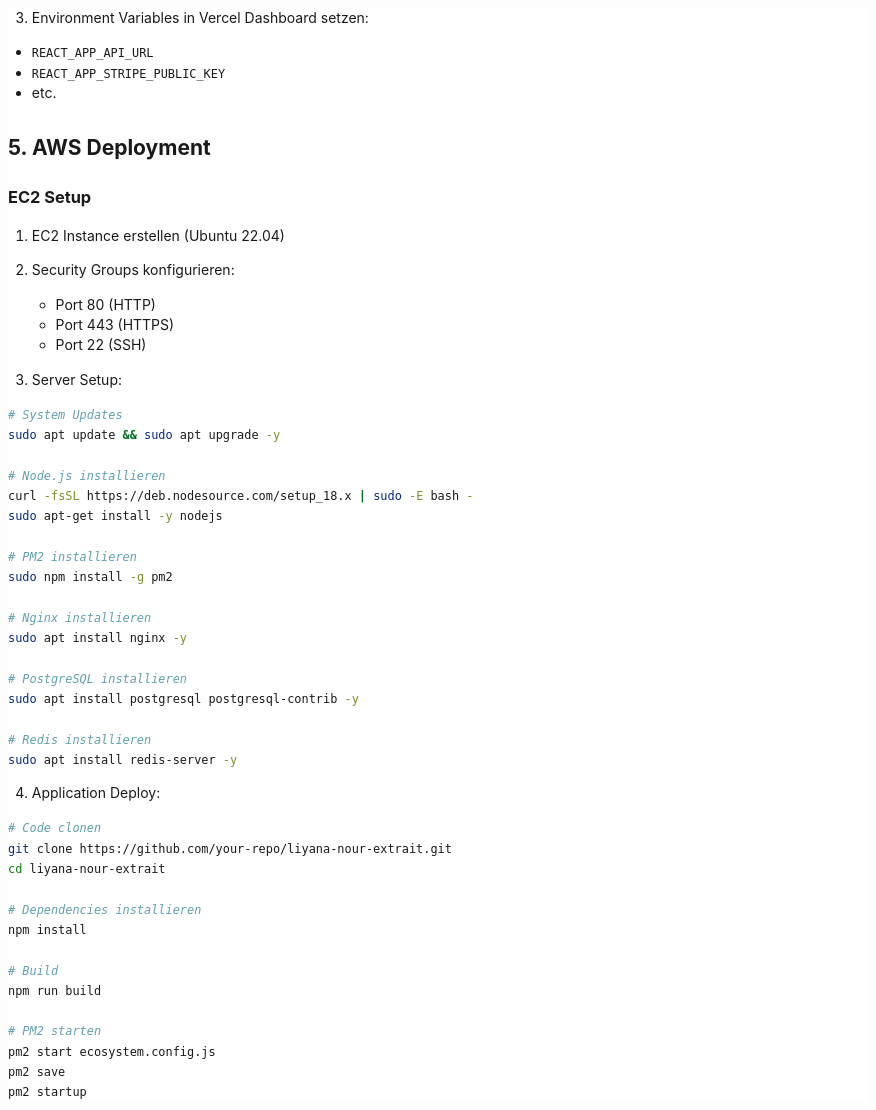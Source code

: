 3. Environment Variables in Vercel Dashboard setzen:
- `REACT_APP_API_URL`
- `REACT_APP_STRIPE_PUBLIC_KEY`
- etc.

## 5. AWS Deployment

### EC2 Setup

1. EC2 Instance erstellen (Ubuntu 22.04)
2. Security Groups konfigurieren:
   - Port 80 (HTTP)
   - Port 443 (HTTPS)
   - Port 22 (SSH)

3. Server Setup:
```bash
# System Updates
sudo apt update && sudo apt upgrade -y

# Node.js installieren
curl -fsSL https://deb.nodesource.com/setup_18.x | sudo -E bash -
sudo apt-get install -y nodejs

# PM2 installieren
sudo npm install -g pm2

# Nginx installieren
sudo apt install nginx -y

# PostgreSQL installieren
sudo apt install postgresql postgresql-contrib -y

# Redis installieren
sudo apt install redis-server -y
```

4. Application Deploy:
```bash
# Code clonen
git clone https://github.com/your-repo/liyana-nour-extrait.git
cd liyana-nour-extrait

# Dependencies installieren
npm install

# Build
npm run build

# PM2 starten
pm2 start ecosystem.config.js
pm2 save
pm2 startup
```
